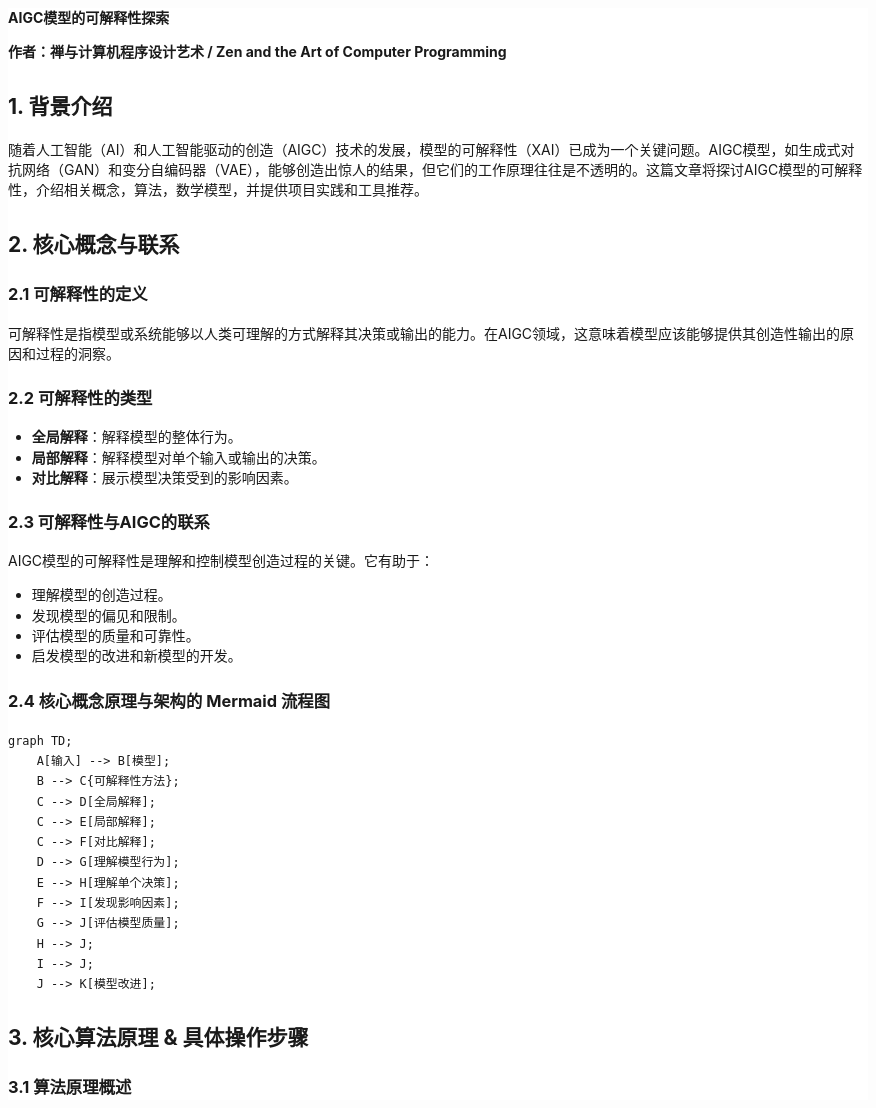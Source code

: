                  

**AIGC模型的可解释性探索**

**作者：禅与计算机程序设计艺术 / Zen and the Art of Computer Programming**

## 1. 背景介绍

随着人工智能（AI）和人工智能驱动的创造（AIGC）技术的发展，模型的可解释性（XAI）已成为一个关键问题。AIGC模型，如生成式对抗网络（GAN）和变分自编码器（VAE），能够创造出惊人的结果，但它们的工作原理往往是不透明的。这篇文章将探讨AIGC模型的可解释性，介绍相关概念，算法，数学模型，并提供项目实践和工具推荐。

## 2. 核心概念与联系

### 2.1 可解释性的定义

可解释性是指模型或系统能够以人类可理解的方式解释其决策或输出的能力。在AIGC领域，这意味着模型应该能够提供其创造性输出的原因和过程的洞察。

### 2.2 可解释性的类型

- **全局解释**：解释模型的整体行为。
- **局部解释**：解释模型对单个输入或输出的决策。
- **对比解释**：展示模型决策受到的影响因素。

### 2.3 可解释性与AIGC的联系

AIGC模型的可解释性是理解和控制模型创造过程的关键。它有助于：

- 理解模型的创造过程。
- 发现模型的偏见和限制。
- 评估模型的质量和可靠性。
- 启发模型的改进和新模型的开发。

### 2.4 核心概念原理与架构的 Mermaid 流程图

```mermaid
graph TD;
    A[输入] --> B[模型];
    B --> C{可解释性方法};
    C --> D[全局解释];
    C --> E[局部解释];
    C --> F[对比解释];
    D --> G[理解模型行为];
    E --> H[理解单个决策];
    F --> I[发现影响因素];
    G --> J[评估模型质量];
    H --> J;
    I --> J;
    J --> K[模型改进];
```

## 3. 核心算法原理 & 具体操作步骤

### 3.1 算法原理概述
